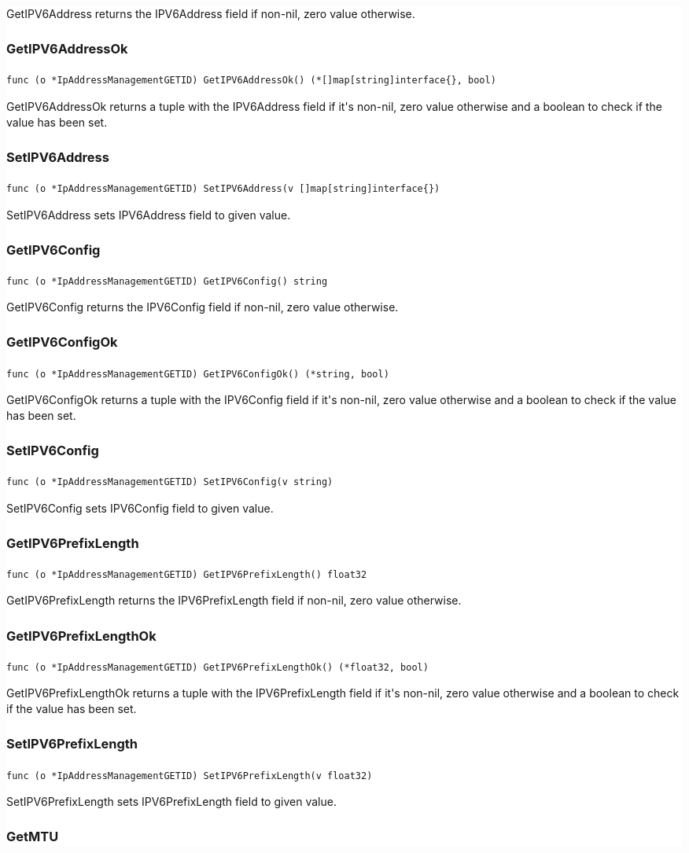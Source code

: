 GetIPV6Address returns the IPV6Address field if non-nil, zero value otherwise.

### GetIPV6AddressOk

`func (o *IpAddressManagementGETID) GetIPV6AddressOk() (*[]map[string]interface{}, bool)`

GetIPV6AddressOk returns a tuple with the IPV6Address field if it's non-nil, zero value otherwise
and a boolean to check if the value has been set.

### SetIPV6Address

`func (o *IpAddressManagementGETID) SetIPV6Address(v []map[string]interface{})`

SetIPV6Address sets IPV6Address field to given value.


### GetIPV6Config

`func (o *IpAddressManagementGETID) GetIPV6Config() string`

GetIPV6Config returns the IPV6Config field if non-nil, zero value otherwise.

### GetIPV6ConfigOk

`func (o *IpAddressManagementGETID) GetIPV6ConfigOk() (*string, bool)`

GetIPV6ConfigOk returns a tuple with the IPV6Config field if it's non-nil, zero value otherwise
and a boolean to check if the value has been set.

### SetIPV6Config

`func (o *IpAddressManagementGETID) SetIPV6Config(v string)`

SetIPV6Config sets IPV6Config field to given value.


### GetIPV6PrefixLength

`func (o *IpAddressManagementGETID) GetIPV6PrefixLength() float32`

GetIPV6PrefixLength returns the IPV6PrefixLength field if non-nil, zero value otherwise.

### GetIPV6PrefixLengthOk

`func (o *IpAddressManagementGETID) GetIPV6PrefixLengthOk() (*float32, bool)`

GetIPV6PrefixLengthOk returns a tuple with the IPV6PrefixLength field if it's non-nil, zero value otherwise
and a boolean to check if the value has been set.

### SetIPV6PrefixLength

`func (o *IpAddressManagementGETID) SetIPV6PrefixLength(v float32)`

SetIPV6PrefixLength sets IPV6PrefixLength field to given value.


### GetMTU
